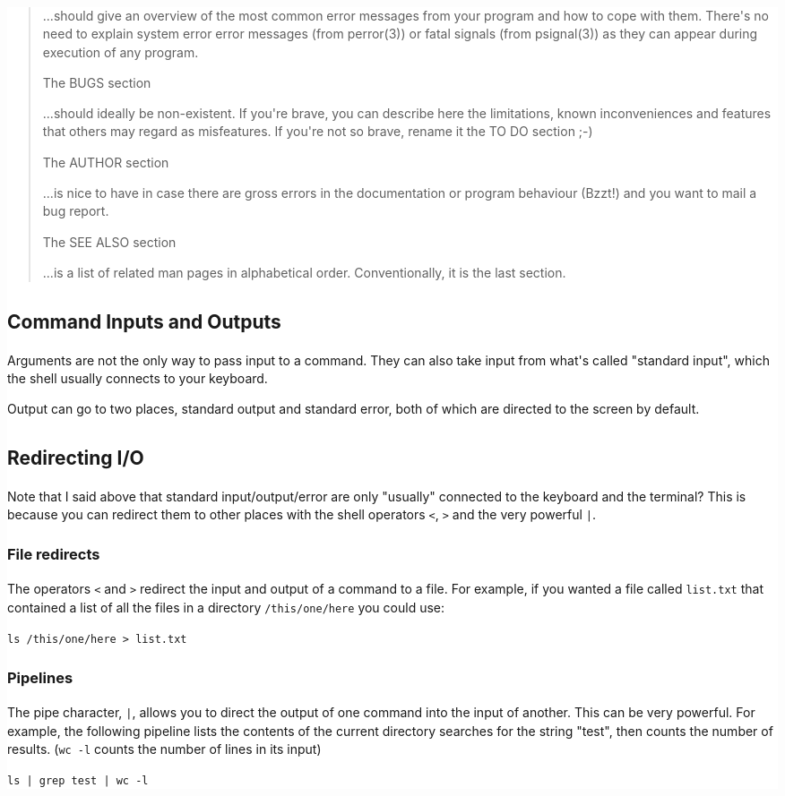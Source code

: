 >
> ...should give an overview of the most common error messages from your program and how to cope with them. There's no need to explain system error error messages (from perror(3)) or fatal signals (from psignal(3)) as they can appear during execution of any program.
>
> The BUGS section
>
> ...should ideally be non-existent. If you're brave, you can describe here the limitations, known inconveniences and features that others may regard as misfeatures. If you're not so brave, rename it the TO DO section ;-)
>
> The AUTHOR section
>
> ...is nice to have in case there are gross errors in the documentation or program behaviour (Bzzt!) and you want to mail a bug report.
>
> The SEE ALSO section
>
> ...is a list of related man pages in alphabetical order. Conventionally, it is the last section.

## Command Inputs and Outputs

Arguments are not the only way to pass input to a command. They can also take
input from what's called "standard input", which the shell usually connects to
your keyboard.

Output can go to two places, standard output and standard error, both of which
are directed to the screen by default.

## Redirecting I/O
Note that I said above that standard input/output/error are only "usually"
connected to the keyboard and the terminal? This is because you can redirect
them to other places with the shell operators `<`, `>` and the very powerful `|`.


### File redirects
The operators `<` and `>` redirect the input and output of a command to a file.
For example, if you wanted a file called `list.txt` that contained a list of
all the files in a directory `/this/one/here` you could use:
```
ls /this/one/here > list.txt
```

### Pipelines
The pipe character, `|`, allows you to direct the output of one command into
the input of another. This can be very powerful.
For example, the following pipeline lists the contents of the current directory
searches for the string "test", then counts the number of results.
(`wc -l` counts the number of lines in its input)
```
ls | grep test | wc -l
```
